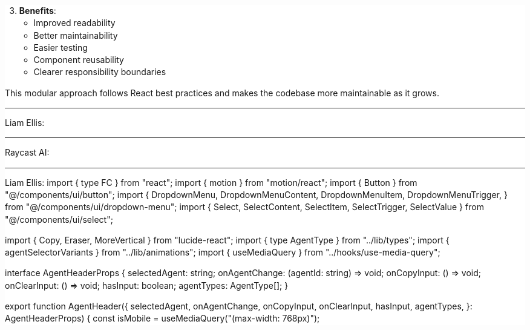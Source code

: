 3. **Benefits**:
   - Improved readability
   - Better maintainability
   - Easier testing
   - Component reusability
   - Clearer responsibility boundaries

This modular approach follows React best practices and makes the codebase more maintainable as it grows.

---

Liam Ellis: 

---

Raycast AI: 

---

Liam Ellis: import { type FC } from "react";
import { motion } from "motion/react";
import { Button } from "@/components/ui/button";
import {
  DropdownMenu,
  DropdownMenuContent,
  DropdownMenuItem,
  DropdownMenuTrigger,
} from "@/components/ui/dropdown-menu";
import { Select, SelectContent, SelectItem, SelectTrigger, SelectValue } from "@/components/ui/select";

import { Copy, Eraser, MoreVertical } from "lucide-react";
import { type AgentType } from "../lib/types";
import { agentSelectorVariants } from "../lib/animations";
import { useMediaQuery } from "../hooks/use-media-query";

interface AgentHeaderProps {
  selectedAgent: string;
  onAgentChange: (agentId: string) => void;
  onCopyInput: () => void;
  onClearInput: () => void;
  hasInput: boolean;
  agentTypes: AgentType[];
}

export function AgentHeader({
  selectedAgent,
  onAgentChange,
  onCopyInput,
  onClearInput,
  hasInput,
  agentTypes,
}: AgentHeaderProps) {
  const isMobile = useMediaQuery("(max-width: 768px)");
